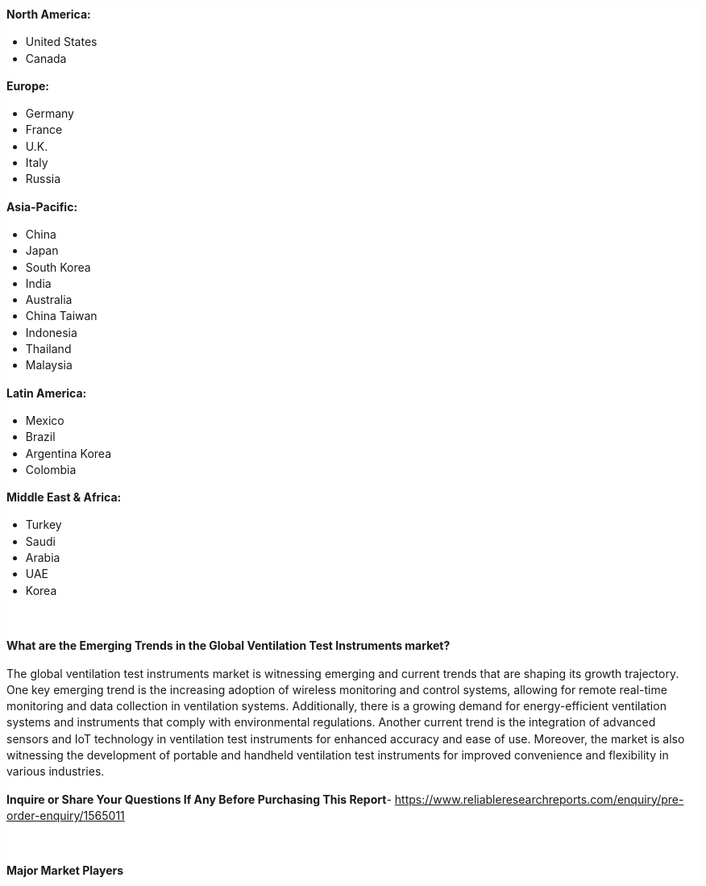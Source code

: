 <p>
    <p> <strong> North America: </strong>
        <ul>
            <li>United States</li>
            <li>Canada</li>
        </ul>
        </p> 
    <p> <strong> Europe: </strong>
        <ul>
            <li>Germany</li>
            <li>France</li>
            <li>U.K.</li>
            <li>Italy</li>
            <li>Russia</li>
        </ul>
        </p> 
    <p> <strong> Asia-Pacific: </strong>
        <ul>
            <li>China</li>
            <li>Japan</li>
            <li>South Korea</li>
            <li>India</li>
            <li>Australia</li>
            <li>China Taiwan</li>
            <li>Indonesia</li>
            <li>Thailand</li>
            <li>Malaysia</li>
        </ul>
        </p> 
    <p> <strong> Latin America: </strong>
        <ul>
            <li>Mexico</li>
            <li>Brazil</li>
            <li>Argentina Korea</li>
            <li>Colombia</li>
        </ul>
        </p> 
    <p> <strong> Middle East & Africa: </strong>
        <ul>
            <li>Turkey</li>
            <li>Saudi</li>
            <li>Arabia</li>
            <li>UAE</li>
            <li>Korea</li>
        </ul>
    </p>
    </p>
<p>&nbsp;</p>
<p><strong>What are the Emerging Trends in the Global Ventilation Test Instruments market?</strong></p>
<p><p>The global ventilation test instruments market is witnessing emerging and current trends that are shaping its growth trajectory. One key emerging trend is the increasing adoption of wireless monitoring and control systems, allowing for remote real-time monitoring and data collection in ventilation systems. Additionally, there is a growing demand for energy-efficient ventilation systems and instruments that comply with environmental regulations. Another current trend is the integration of advanced sensors and IoT technology in ventilation test instruments for enhanced accuracy and ease of use. Moreover, the market is also witnessing the development of portable and handheld ventilation test instruments for improved convenience and flexibility in various industries.</p></p>
<p><strong>Inquire or Share Your Questions If Any Before Purchasing This Report</strong>- <a href="https://www.reliableresearchreports.com/enquiry/pre-order-enquiry/1565011">https://www.reliableresearchreports.com/enquiry/pre-order-enquiry/1565011</a></p>
<p>&nbsp;</p>
<p><strong>Major Market Players</strong></p>